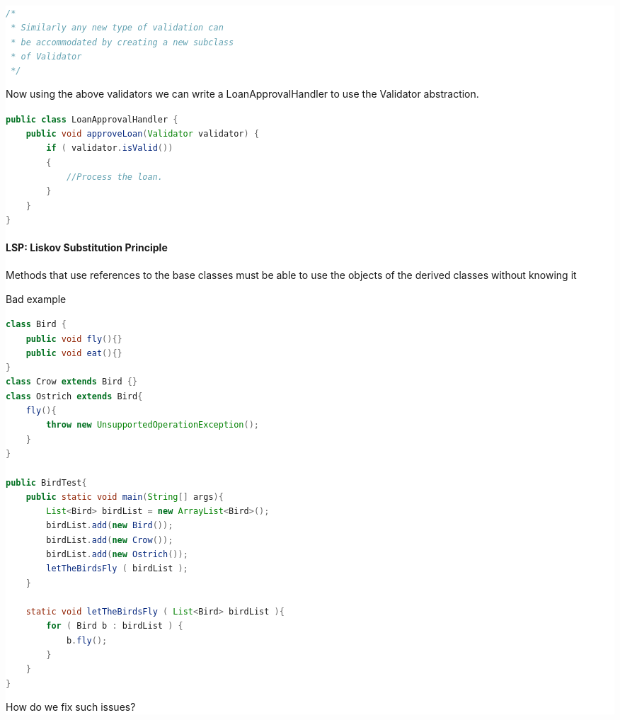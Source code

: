 ```java
/*
 * Similarly any new type of validation can
 * be accommodated by creating a new subclass
 * of Validator
 */
 ```
Now using the above validators we can write a LoanApprovalHandler to use the Validator abstraction.
```java
public class LoanApprovalHandler {
    public void approveLoan(Validator validator) {
        if ( validator.isValid())
        {
            //Process the loan.
        }
    }
}
```
#### LSP: Liskov Substitution Principle
Methods that use references to the base classes must be able to use the objects of the derived classes without knowing it

Bad example
```java
class Bird {
    public void fly(){}
    public void eat(){}
}
class Crow extends Bird {}
class Ostrich extends Bird{
    fly(){
        throw new UnsupportedOperationException();
    }
}

public BirdTest{
    public static void main(String[] args){
        List<Bird> birdList = new ArrayList<Bird>();
        birdList.add(new Bird());
        birdList.add(new Crow());
        birdList.add(new Ostrich());
        letTheBirdsFly ( birdList );
    }

    static void letTheBirdsFly ( List<Bird> birdList ){
        for ( Bird b : birdList ) {
            b.fly();
        }
    }
}
```

How do we fix such issues?
